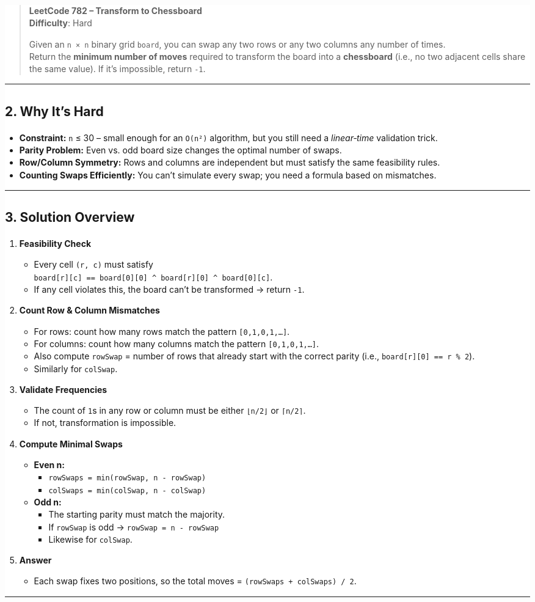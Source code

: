 > **LeetCode 782 – Transform to Chessboard**  
> **Difficulty**: Hard  
> 
> Given an `n × n` binary grid `board`, you can swap any two rows or any two columns any number of times.  
> Return the **minimum number of moves** required to transform the board into a **chessboard** (i.e., no two adjacent cells share the same value). If it’s impossible, return `-1`.

---

## 2. Why It’s Hard

* **Constraint:**  `n` ≤ 30 – small enough for an `O(n²)` algorithm, but you still need a *linear‑time* validation trick.  
* **Parity Problem:** Even vs. odd board size changes the optimal number of swaps.  
* **Row/Column Symmetry:** Rows and columns are independent but must satisfy the same feasibility rules.  
* **Counting Swaps Efficiently:** You can’t simulate every swap; you need a formula based on mismatches.  

---

## 3. Solution Overview

1. **Feasibility Check**  
   * Every cell `(r, c)` must satisfy  
     `board[r][c] == board[0][0] ^ board[r][0] ^ board[0][c]`.  
   * If any cell violates this, the board can’t be transformed → return `-1`.

2. **Count Row & Column Mismatches**  
   * For rows: count how many rows match the pattern `[0,1,0,1,…]`.  
   * For columns: count how many columns match the pattern `[0,1,0,1,…]`.  
   * Also compute `rowSwap` = number of rows that already start with the correct parity (i.e., `board[r][0] == r % 2`).  
   * Similarly for `colSwap`.

3. **Validate Frequencies**  
   * The count of `1`s in any row or column must be either `⌊n/2⌋` or `⌈n/2⌉`.  
   * If not, transformation is impossible.

4. **Compute Minimal Swaps**  
   * **Even n:**  
     * `rowSwaps = min(rowSwap, n - rowSwap)`  
     * `colSwaps = min(colSwap, n - colSwap)`
   * **Odd n:**  
     * The starting parity must match the majority.  
     * If `rowSwap` is odd → `rowSwap = n - rowSwap`  
     * Likewise for `colSwap`.

5. **Answer**  
   * Each swap fixes two positions, so the total moves = `(rowSwaps + colSwaps) / 2`.

---
